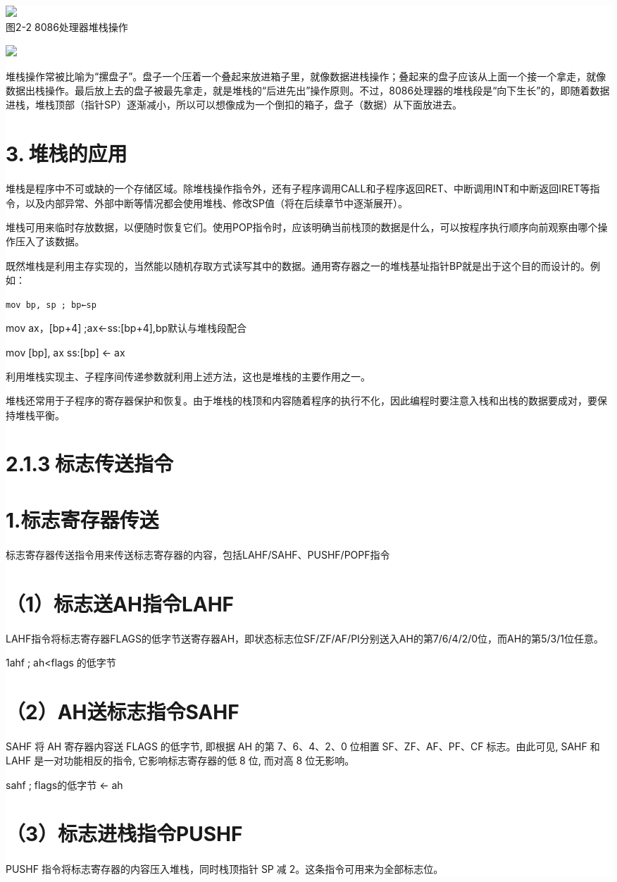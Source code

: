 ![](https://cdn-mineru.openxlab.org.cn/result/2025-10-13/3770c117-deda-44f2-b0b0-05a8493812f4/892411dc7c15cf28d148934d677ef967bcc37d4d030e824295a95ac2375c8ee9.jpg)  
图2-2 8086处理器堆栈操作

![](https://cdn-mineru.openxlab.org.cn/result/2025-10-13/3770c117-deda-44f2-b0b0-05a8493812f4/67c423f30a7e0f398b1fe5a9dcd357e6b85bdfb01b2648eae8ac16bdc0060265.jpg)

堆栈操作常被比喻为“摞盘子”。盘子一个压着一个叠起来放进箱子里，就像数据进栈操作；叠起来的盘子应该从上面一个接一个拿走，就像数据出栈操作。最后放上去的盘子被最先拿走，就是堆栈的“后进先出”操作原则。不过，8086处理器的堆栈段是“向下生长”的，即随着数据进栈，堆栈顶部（指针SP）逐渐减小，所以可以想像成为一个倒扣的箱子，盘子（数据）从下面放进去。

# 3. 堆栈的应用

堆栈是程序中不可或缺的一个存储区域。除堆栈操作指令外，还有子程序调用CALL和子程序返回RET、中断调用INT和中断返回IRET等指令，以及内部异常、外部中断等情况都会使用堆栈、修改SP值（将在后续章节中逐渐展开）。

堆栈可用来临时存放数据，以便随时恢复它们。使用POP指令时，应该明确当前栈顶的数据是什么，可以按程序执行顺序向前观察由哪个操作压入了该数据。

既然堆栈是利用主存实现的，当然能以随机存取方式读写其中的数据。通用寄存器之一的堆栈基址指针BP就是出于这个目的而设计的。例如：

```txt
mov bp, sp ; bp←sp
```

mov ax，[bp+4] ;ax<-ss:[bp+4],bp默认与堆栈段配合

mov [bp], ax ss:[bp]  $\leftarrow$  ax

利用堆栈实现主、子程序间传递参数就利用上述方法，这也是堆栈的主要作用之一。

堆栈还常用于子程序的寄存器保护和恢复。由于堆栈的栈顶和内容随着程序的执行不化，因此编程时要注意入栈和出栈的数据要成对，要保持堆栈平衡。

# 2.1.3 标志传送指令

# 1.标志寄存器传送

标志寄存器传送指令用来传送标志寄存器的内容，包括LAHF/SAHF、PUSHF/POPF指令

# （1）标志送AH指令LAHF

LAHF指令将标志寄存器FLAGS的低字节送寄存器AH，即状态标志位SF/ZF/AF/PI分别送入AH的第7/6/4/2/0位，而AH的第5/3/1位任意。

1ahf ; ah<flags 的低字节

# （2）AH送标志指令SAHF

SAHF 将 AH 寄存器内容送 FLAGS 的低字节, 即根据 AH 的第 7、6、4、2、0 位相置 SF、ZF、AF、PF、CF 标志。由此可见, SAHF 和 LAHF 是一对功能相反的指令, 它影响标志寄存器的低 8 位, 而对高 8 位无影响。

sahf ; flags的低字节  $\leftarrow$  ah

# （3）标志进栈指令PUSHF

PUSHF 指令将标志寄存器的内容压入堆栈，同时栈顶指针 SP 减 2。这条指令可用来为全部标志位。
